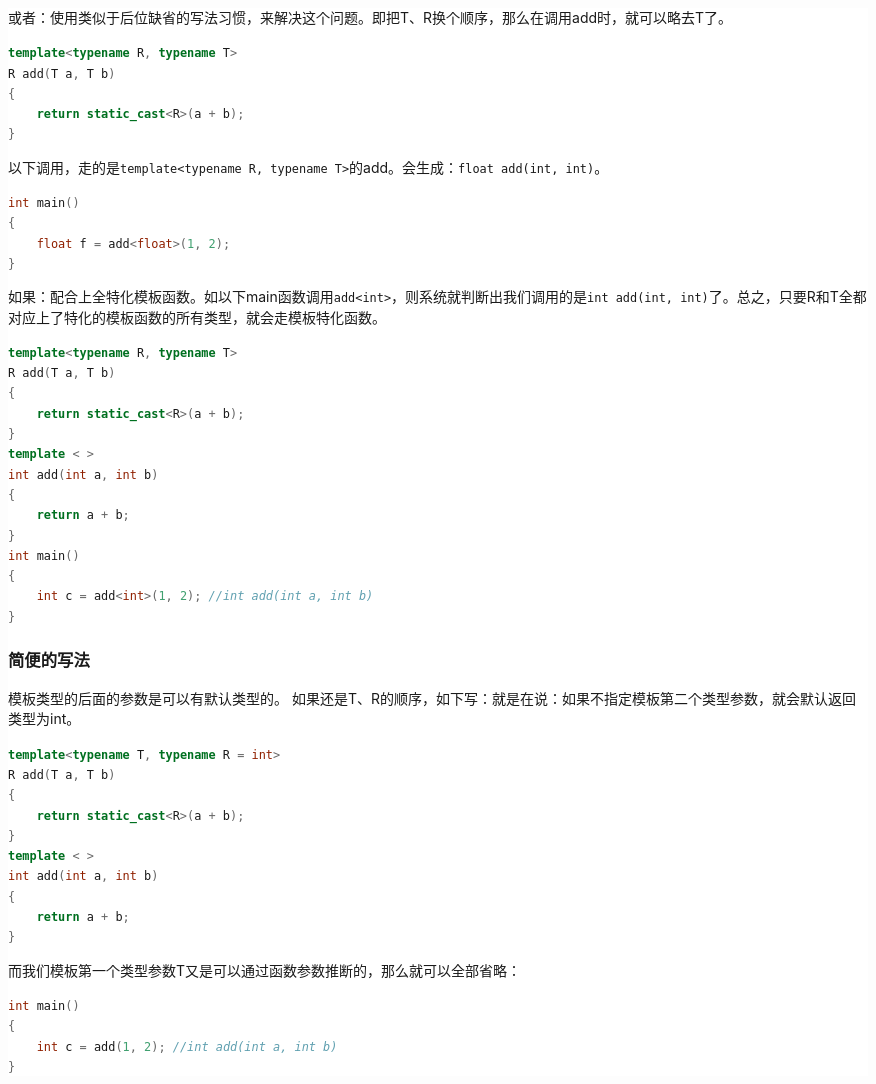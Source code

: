 或者：使用类似于后位缺省的写法习惯，来解决这个问题。即把T、R换个顺序，那么在调用add时，就可以略去T了。
```cpp
template<typename R, typename T>
R add(T a, T b)
{
    return static_cast<R>(a + b);
}
```
以下调用，走的是`template<typename R, typename T>`的add。会生成：`float add(int, int)`。
```cpp
int main()
{
    float f = add<float>(1, 2);
}
```
如果：配合上全特化模板函数。如以下main函数调用`add<int>`，则系统就判断出我们调用的是`int add(int, int)`了。总之，只要R和T全都对应上了特化的模板函数的所有类型，就会走模板特化函数。
```cpp
template<typename R, typename T>
R add(T a, T b)
{
    return static_cast<R>(a + b);
}
template < >
int add(int a, int b)
{
    return a + b;
}
int main()
{
    int c = add<int>(1, 2); //int add(int a, int b)
}
```
### 简便的写法

模板类型的后面的参数是可以有默认类型的。
如果还是T、R的顺序，如下写：就是在说：如果不指定模板第二个类型参数，就会默认返回类型为int。
```cpp
template<typename T, typename R = int>
R add(T a, T b)
{
    return static_cast<R>(a + b);
}
template < >
int add(int a, int b)
{
    return a + b;
}
```
而我们模板第一个类型参数T又是可以通过函数参数推断的，那么就可以全部省略：
```cpp
int main()
{
    int c = add(1, 2); //int add(int a, int b)
}
```
